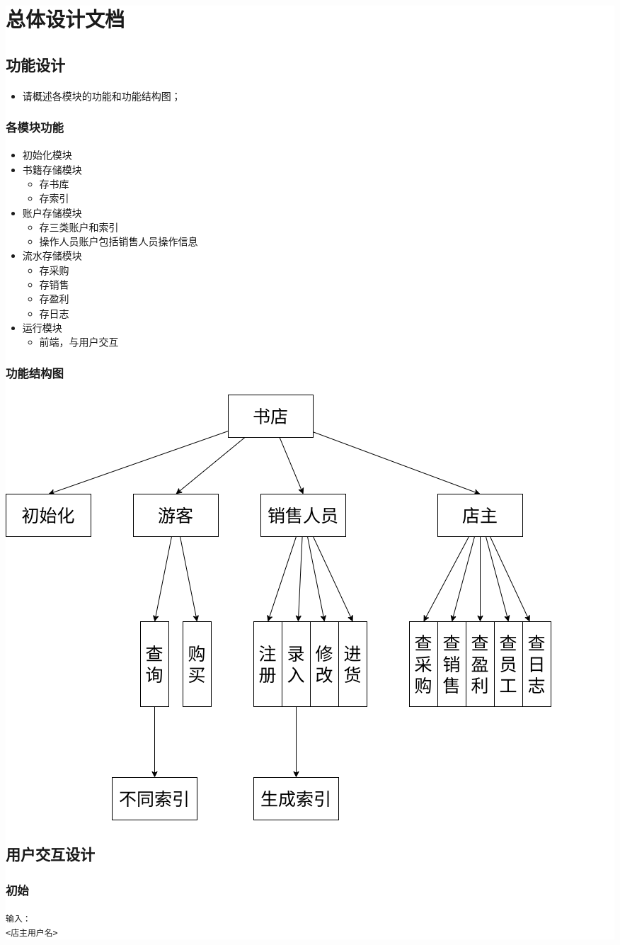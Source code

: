 # 总体设计文档



## 功能设计
- 请概述各模块的功能和功能结构图；
### 各模块功能
- 初始化模块
- 书籍存储模块
  - 存书库
  - 存索引
- 账户存储模块
  - 存三类账户和索引
  - 操作人员账户包括销售人员操作信息
- 流水存储模块
  - 存采购
  - 存销售
  - 存盈利
  - 存日志
- 运行模块
  - 前端，与用户交互

### 功能结构图
![功能结构图](功能结构图.png "功能结构图")
## 用户交互设计
### 初始
```
输入：
<店主用户名>
```